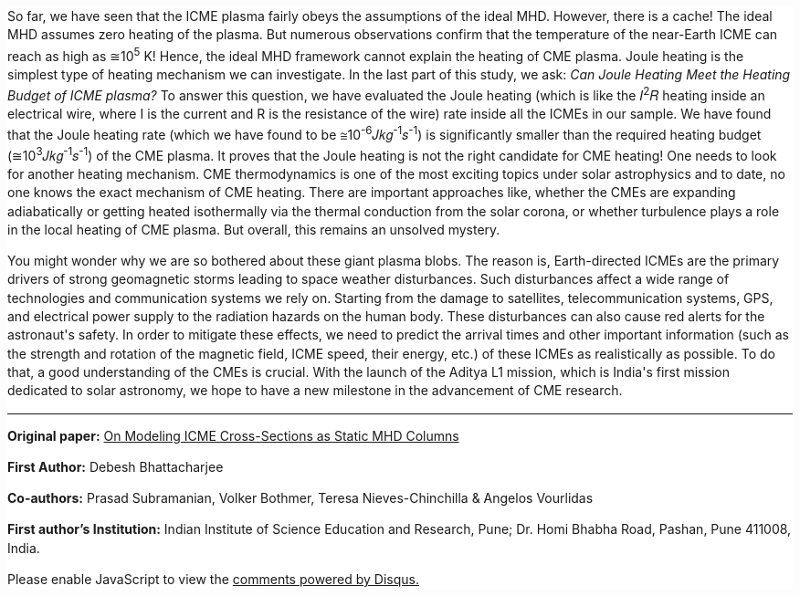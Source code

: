So far, we have seen that the ICME plasma fairly obeys the assumptions of the ideal MHD. However, there is a cache! The ideal MHD assumes zero heating of the plasma. But numerous observations confirm that the temperature of the near-Earth ICME can reach as high as ≅10<sup>5</sup>
K! Hence, the ideal MHD framework cannot explain the heating of CME plasma. Joule heating is the simplest type of heating mechanism we can investigate. In the last part of this study, we ask: *Can Joule Heating Meet the Heating Budget of ICME plasma?*
To answer this question, we have evaluated the Joule heating (which is like the 𝐼<sup>2</sup>𝑅 heating inside an electrical wire, where I is the current and R is the resistance of the wire) rate inside all the ICMEs in our sample. We have found that the Joule heating rate (which we have found to be ≅10<sup>-6</sup>𝐽𝑘𝑔<sup>-1</sup>𝑠<sup>-1</sup>) is significantly smaller than the required heating budget (≅10<sup>3</sup>𝐽𝑘𝑔<sup>-1</sup>𝑠<sup>-1</sup>) of the CME plasma. It proves that the Joule heating is not the right candidate for CME heating! One needs to look for another heating mechanism. CME thermodynamics is one of the most exciting topics under solar astrophysics and to date, no one knows the exact mechanism of CME heating. There are important approaches like, whether the CMEs are expanding adiabatically or getting heated isothermally via the thermal conduction from the solar corona, or whether turbulence plays a role in the local heating of CME plasma. But overall, this remains an unsolved mystery. 
 
You might wonder why we are so bothered about these giant plasma blobs. The reason is, Earth-directed ICMEs are the primary drivers of strong geomagnetic storms leading to space weather disturbances.  Such disturbances affect a wide range of technologies and communication systems we rely on. Starting from the damage to satellites, telecommunication systems, GPS, and electrical power supply to the radiation hazards on the human body. These disturbances can also cause red alerts for the astronaut's safety. In order to mitigate these effects, we need to predict the arrival times and other important information (such as the strength and rotation of the magnetic field, ICME speed, their energy, etc.) of these ICMEs as realistically as possible. To do that, a good understanding of the CMEs is crucial. With the launch of the Aditya L1 mission, which is India's first mission dedicated to solar astronomy, we hope to have a new milestone in the advancement of CME research.


---

**Original paper:**
<a href="https://link.springer.com/article/10.1007/s11207-022-01982-x" target="_blank">On Modeling ICME Cross-Sections as Static MHD Columns</a>

**First Author:**  Debesh Bhattacharjee

**Co-authors:**  Prasad Subramanian, Volker Bothmer, Teresa Nieves-Chinchilla & Angelos Vourlidas  

**First author’s Institution:** Indian Institute of Science Education and Research, Pune; Dr. Homi Bhabha Road, Pashan, Pune
411008, India.

<div id="disqus_thread"></div>
<script>
    /**
    *  RECOMMENDED CONFIGURATION VARIABLES: EDIT AND UNCOMMENT THE SECTION BELOW TO INSERT DYNAMIC VALUES FROM YOUR PLATFORM OR CMS.
    *  LEARN WHY DEFINING THESE VARIABLES IS IMPORTANT: https://disqus.com/admin/universalcode/#configuration-variables    */
    /*
    var disqus_config = function () {
    this.page.url = PAGE_URL;  // Replace PAGE_URL with your page's canonical URL variable
    this.page.identifier = PAGE_IDENTIFIER; // Replace PAGE_IDENTIFIER with your page's unique identifier variable
    };
    */
    (function() { // DON'T EDIT BELOW THIS LINE
    var d = document, s = d.createElement('script');
    s.src = 'https://cosmicvarta-in.disqus.com/embed.js';
    s.setAttribute('data-timestamp', +new Date());
    (d.head || d.body).appendChild(s);
    })();
</script>
<noscript>Please enable JavaScript to view the <a href="https://disqus.com/?ref_noscript">comments powered by Disqus.</a></noscript>